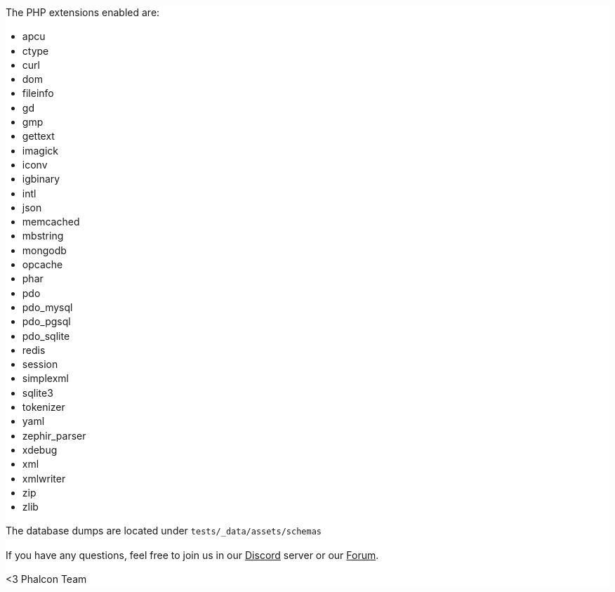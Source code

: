 The PHP extensions enabled are:
- apcu
- ctype
- curl
- dom
- fileinfo
- gd
- gmp
- gettext
- imagick
- iconv
- igbinary
- intl
- json
- memcached
- mbstring
- mongodb
- opcache
- phar
- pdo
- pdo_mysql
- pdo_pgsql
- pdo_sqlite
- redis
- session
- simplexml
- sqlite3
- tokenizer
- yaml
- zephir_parser
- xdebug
- xml
- xmlwriter
- zip
- zlib

The database dumps are located under `tests/_data/assets/schemas`

If you have any questions, feel free to join us in our [Discord][discord] server or our [Forum][forum].


<3 Phalcon Team


[2003]: https://blog.phalcon.io/post/phalcon-2-0-the-future
[cphalcon]: https://github.com/phalcon/cphalcon
[codeception]: https://codeception.com
[codeception_commands]: https://codeception.com/docs/reference/Commands
[codeception_introduction]: https://codeception.com/docs/01-Introduction
[discord]: https://phalcon.io/discord
[docker_installation]: https://docs.docker.com/engine/installation/
[forum]: https://forum.phalcon.io
[nanobox]: https://nanobox.io
[psr]: https://github.com/jbboehr/php-psr
[zephir]: https://zephir-lang.com
[zephir_docs]: https://docs.zephir-lang.com
